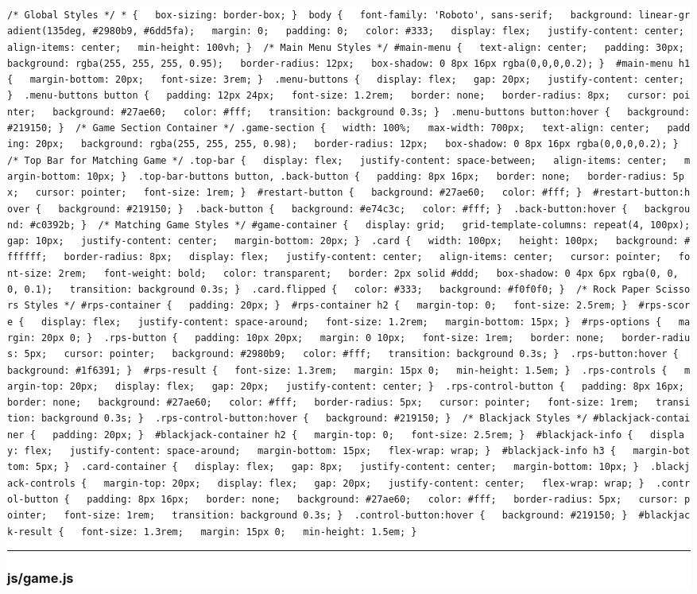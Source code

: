 `/* Global Styles */ * {   box-sizing: border-box; }  body {   font-family: 'Roboto', sans-serif;   background: linear-gradient(135deg, #2980b9, #6dd5fa);   margin: 0;   padding: 0;   color: #333;   display: flex;   justify-content: center;   align-items: center;   min-height: 100vh; }  /* Main Menu Styles */ #main-menu {   text-align: center;   padding: 30px;   background: rgba(255, 255, 255, 0.95);   border-radius: 12px;   box-shadow: 0 8px 16px rgba(0,0,0,0.2); }  #main-menu h1 {   margin-bottom: 20px;   font-size: 3rem; }  .menu-buttons {   display: flex;   gap: 20px;   justify-content: center; }  .menu-buttons button {   padding: 12px 24px;   font-size: 1.2rem;   border: none;   border-radius: 8px;   cursor: pointer;   background: #27ae60;   color: #fff;   transition: background 0.3s; }  .menu-buttons button:hover {   background: #219150; }  /* Game Section Container */ .game-section {   width: 100%;   max-width: 700px;   text-align: center;   padding: 20px;   background: rgba(255, 255, 255, 0.98);   border-radius: 12px;   box-shadow: 0 8px 16px rgba(0,0,0,0.2); }  /* Top Bar for Matching Game */ .top-bar {   display: flex;   justify-content: space-between;   align-items: center;   margin-bottom: 10px; }  .top-bar-buttons button, .back-button {   padding: 8px 16px;   border: none;   border-radius: 5px;   cursor: pointer;   font-size: 1rem; }  #restart-button {   background: #27ae60;   color: #fff; }  #restart-button:hover {   background: #219150; }  .back-button {   background: #e74c3c;   color: #fff; }  .back-button:hover {   background: #c0392b; }  /* Matching Game Styles */ #game-container {   display: grid;   grid-template-columns: repeat(4, 100px);   gap: 10px;   justify-content: center;   margin-bottom: 20px; }  .card {   width: 100px;   height: 100px;   background: #ffffff;   border-radius: 8px;   display: flex;   justify-content: center;   align-items: center;   cursor: pointer;   font-size: 2rem;   font-weight: bold;   color: transparent;   border: 2px solid #ddd;   box-shadow: 0 4px 6px rgba(0, 0, 0, 0.1);   transition: background 0.3s; }  .card.flipped {   color: #333;   background: #f0f0f0; }  /* Rock Paper Scissors Styles */ #rps-container {   padding: 20px; }  #rps-container h2 {   margin-top: 0;   font-size: 2.5rem; }  #rps-score {   display: flex;   justify-content: space-around;   font-size: 1.2rem;   margin-bottom: 15px; }  #rps-options {   margin: 20px 0; }  .rps-button {   padding: 10px 20px;   margin: 0 10px;   font-size: 1rem;   border: none;   border-radius: 5px;   cursor: pointer;   background: #2980b9;   color: #fff;   transition: background 0.3s; }  .rps-button:hover {   background: #1f6391; }  #rps-result {   font-size: 1.3rem;   margin: 15px 0;   min-height: 1.5em; }  .rps-controls {   margin-top: 20px;   display: flex;   gap: 20px;   justify-content: center; }  .rps-control-button {   padding: 8px 16px;   border: none;   background: #27ae60;   color: #fff;   border-radius: 5px;   cursor: pointer;   font-size: 1rem;   transition: background 0.3s; }  .rps-control-button:hover {   background: #219150; }  /* Blackjack Styles */ #blackjack-container {   padding: 20px; }  #blackjack-container h2 {   margin-top: 0;   font-size: 2.5rem; }  #blackjack-info {   display: flex;   justify-content: space-around;   margin-bottom: 15px;   flex-wrap: wrap; }  #blackjack-info h3 {   margin-bottom: 5px; }  .card-container {   display: flex;   gap: 8px;   justify-content: center;   margin-bottom: 10px; }  .blackjack-controls {   margin-top: 20px;   display: flex;   gap: 20px;   justify-content: center;   flex-wrap: wrap; }  .control-button {   padding: 8px 16px;   border: none;   background: #27ae60;   color: #fff;   border-radius: 5px;   cursor: pointer;   font-size: 1rem;   transition: background 0.3s; }  .control-button:hover {   background: #219150; }  #blackjack-result {   font-size: 1.3rem;   margin: 15px 0;   min-height: 1.5em; }`

* * *

### **js/game.js**
